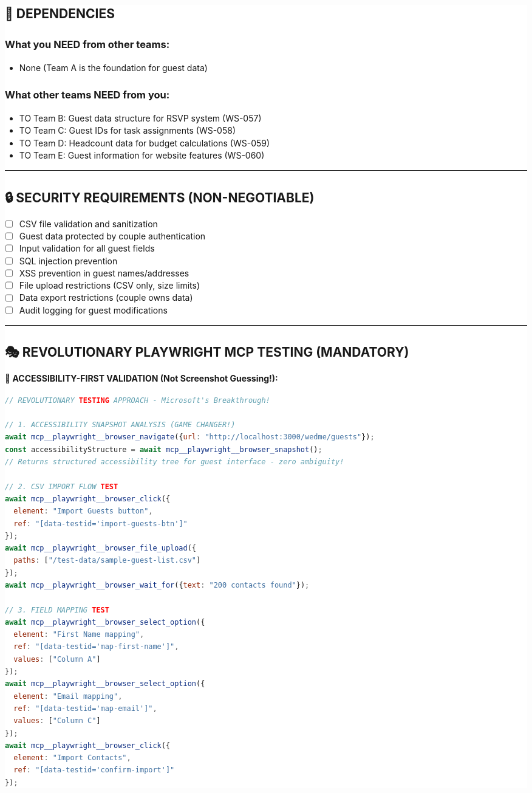
## 🔗 DEPENDENCIES

### What you NEED from other teams:
- None (Team A is the foundation for guest data)

### What other teams NEED from you:
- TO Team B: Guest data structure for RSVP system (WS-057)
- TO Team C: Guest IDs for task assignments (WS-058)
- TO Team D: Headcount data for budget calculations (WS-059)
- TO Team E: Guest information for website features (WS-060)

---

## 🔒 SECURITY REQUIREMENTS (NON-NEGOTIABLE)
- [ ] CSV file validation and sanitization
- [ ] Guest data protected by couple authentication
- [ ] Input validation for all guest fields
- [ ] SQL injection prevention
- [ ] XSS prevention in guest names/addresses
- [ ] File upload restrictions (CSV only, size limits)
- [ ] Data export restrictions (couple owns data)
- [ ] Audit logging for guest modifications

---

## 🎭 REVOLUTIONARY PLAYWRIGHT MCP TESTING (MANDATORY)

**🧠 ACCESSIBILITY-FIRST VALIDATION (Not Screenshot Guessing!):**

```javascript
// REVOLUTIONARY TESTING APPROACH - Microsoft's Breakthrough!

// 1. ACCESSIBILITY SNAPSHOT ANALYSIS (GAME CHANGER!)
await mcp__playwright__browser_navigate({url: "http://localhost:3000/wedme/guests"});
const accessibilityStructure = await mcp__playwright__browser_snapshot();
// Returns structured accessibility tree for guest interface - zero ambiguity!

// 2. CSV IMPORT FLOW TEST
await mcp__playwright__browser_click({
  element: "Import Guests button",
  ref: "[data-testid='import-guests-btn']"
});
await mcp__playwright__browser_file_upload({
  paths: ["/test-data/sample-guest-list.csv"]
});
await mcp__playwright__browser_wait_for({text: "200 contacts found"});

// 3. FIELD MAPPING TEST
await mcp__playwright__browser_select_option({
  element: "First Name mapping",
  ref: "[data-testid='map-first-name']",
  values: ["Column A"]
});
await mcp__playwright__browser_select_option({
  element: "Email mapping",
  ref: "[data-testid='map-email']",
  values: ["Column C"]
});
await mcp__playwright__browser_click({
  element: "Import Contacts",
  ref: "[data-testid='confirm-import']"
});
```